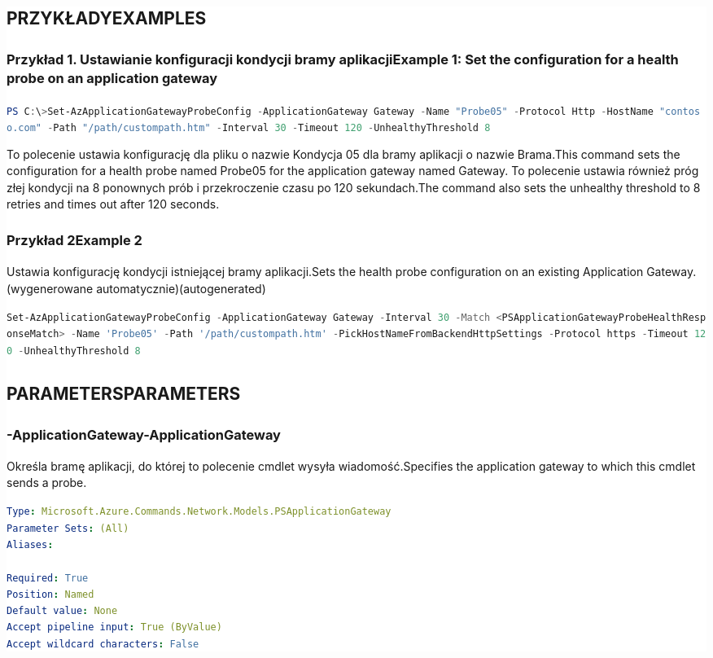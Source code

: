 ## <span data-ttu-id="47055-107">PRZYKŁADY</span><span class="sxs-lookup"><span data-stu-id="47055-107">EXAMPLES</span></span>

### <span data-ttu-id="47055-108">Przykład 1. Ustawianie konfiguracji kondycji bramy aplikacji</span><span class="sxs-lookup"><span data-stu-id="47055-108">Example 1: Set the configuration for a health probe on an application gateway</span></span>
```powershell
PS C:\>Set-AzApplicationGatewayProbeConfig -ApplicationGateway Gateway -Name "Probe05" -Protocol Http -HostName "contoso.com" -Path "/path/custompath.htm" -Interval 30 -Timeout 120 -UnhealthyThreshold 8
```

<span data-ttu-id="47055-109">To polecenie ustawia konfigurację dla pliku o nazwie Kondycja 05 dla bramy aplikacji o nazwie Brama.</span><span class="sxs-lookup"><span data-stu-id="47055-109">This command sets the configuration for a health probe named Probe05 for the application gateway named Gateway.</span></span>
<span data-ttu-id="47055-110">To polecenie ustawia również próg złej kondycji na 8 ponownych prób i przekroczenie czasu po 120 sekundach.</span><span class="sxs-lookup"><span data-stu-id="47055-110">The command also sets the unhealthy threshold to 8 retries and times out after 120 seconds.</span></span>

### <span data-ttu-id="47055-111">Przykład 2</span><span class="sxs-lookup"><span data-stu-id="47055-111">Example 2</span></span>

<span data-ttu-id="47055-112">Ustawia konfigurację kondycji istniejącej bramy aplikacji.</span><span class="sxs-lookup"><span data-stu-id="47055-112">Sets the health probe configuration on an existing Application Gateway.</span></span> <span data-ttu-id="47055-113">(wygenerowane automatycznie)</span><span class="sxs-lookup"><span data-stu-id="47055-113">(autogenerated)</span></span>


```powershell
Set-AzApplicationGatewayProbeConfig -ApplicationGateway Gateway -Interval 30 -Match <PSApplicationGatewayProbeHealthResponseMatch> -Name 'Probe05' -Path '/path/custompath.htm' -PickHostNameFromBackendHttpSettings -Protocol https -Timeout 120 -UnhealthyThreshold 8
```

## <span data-ttu-id="47055-114">PARAMETERS</span><span class="sxs-lookup"><span data-stu-id="47055-114">PARAMETERS</span></span>

### <span data-ttu-id="47055-115">-ApplicationGateway</span><span class="sxs-lookup"><span data-stu-id="47055-115">-ApplicationGateway</span></span>
<span data-ttu-id="47055-116">Określa bramę aplikacji, do której to polecenie cmdlet wysyła wiadomość.</span><span class="sxs-lookup"><span data-stu-id="47055-116">Specifies the application gateway to which this cmdlet sends a probe.</span></span>

```yaml
Type: Microsoft.Azure.Commands.Network.Models.PSApplicationGateway
Parameter Sets: (All)
Aliases:

Required: True
Position: Named
Default value: None
Accept pipeline input: True (ByValue)
Accept wildcard characters: False
```
